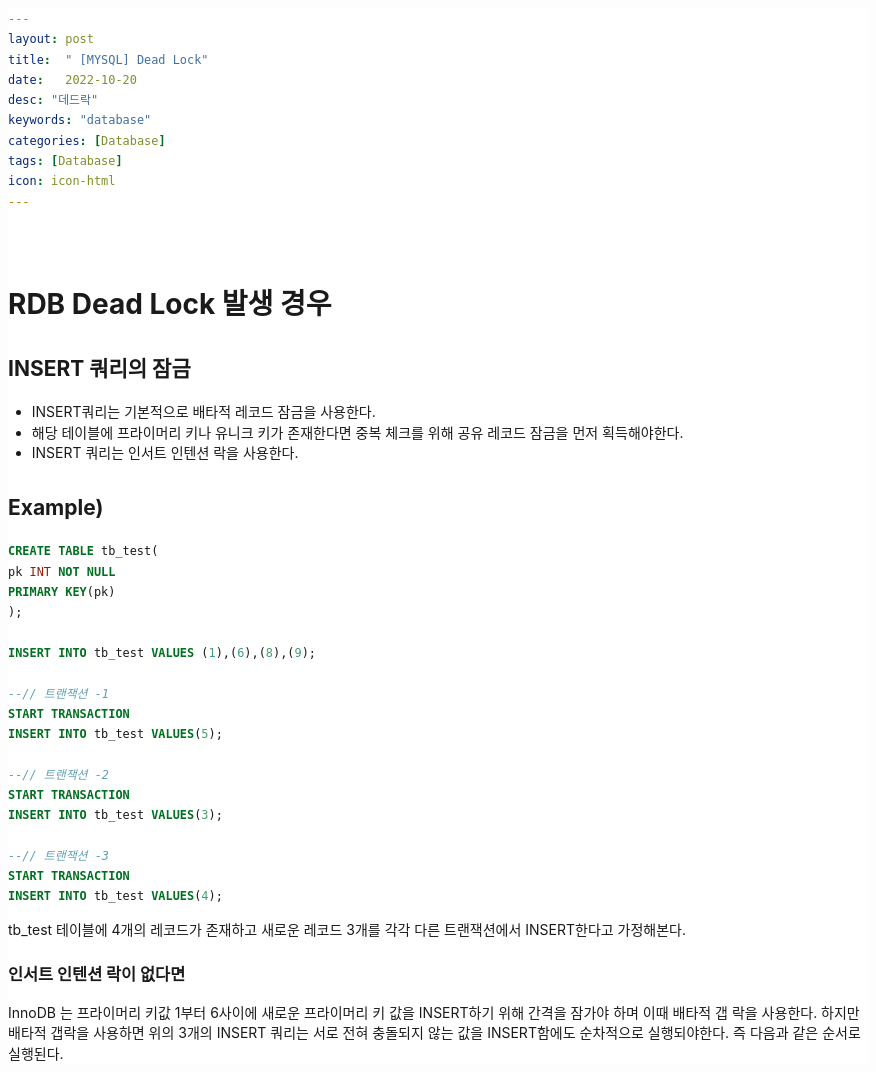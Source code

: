 ```yaml
---
layout: post
title:  " [MYSQL] Dead Lock"
date:   2022-10-20
desc: "데드락"
keywords: "database"
categories: [Database]
tags: [Database]
icon: icon-html
---
```


<br/>

# RDB Dead Lock 발생 경우

## INSERT 쿼리의 잠금

- INSERT쿼리는 기본적으로 배타적 레코드 잠금을 사용한다.
- 해당 테이블에 프라이머리 키나 유니크 키가 존재한다면 중복 체크를 위해 공유 레코드 잠금을 먼저 획득해야한다.
- INSERT 쿼리는 인서트 인텐션 락을 사용한다.

## Example)

```sql
CREATE TABLE tb_test(
pk INT NOT NULL
PRIMARY KEY(pk)
);

INSERT INTO tb_test VALUES (1),(6),(8),(9);

--// 트랜잭션 -1
START TRANSACTION
INSERT INTO tb_test VALUES(5);

--// 트랜잭션 -2
START TRANSACTION
INSERT INTO tb_test VALUES(3);

--// 트랜잭션 -3
START TRANSACTION
INSERT INTO tb_test VALUES(4);
```

tb_test 테이블에 4개의 레코드가 존재하고 새로운 레코드 3개를 각각 다른 트랜잭션에서 INSERT한다고 가정해본다.

### 인서트 인텐션 락이 없다면

InnoDB 는 프라이머리 키값 1부터 6사이에 새로운 프라이머리 키 값을 INSERT하기 위해 간격을 잠가야 하며 이때 배타적 갭 락을 사용한다. 하지만 배타적 갭락을 사용하면 위의 3개의 INSERT 쿼리는 서로 전혀 충돌되지 않는 값을 INSERT함에도 순차적으로 실행되야한다. 즉 다음과 같은 순서로 실행된다.
